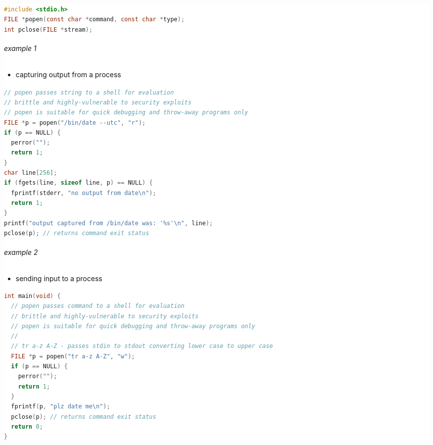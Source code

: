 ```c
#include <stdio.h>
FILE *popen(const char *command, const char *type);
int pclose(FILE *stream);
```

###### example 1

- capturing output from a process

```c
// popen passes string to a shell for evaluation
// brittle and highly-vulnerable to security exploits
// popen is suitable for quick debugging and throw-away programs only
FILE *p = popen("/bin/date --utc", "r");
if (p == NULL) {
  perror("");
  return 1;
}
char line[256];
if (fgets(line, sizeof line, p) == NULL) {
  fprintf(stderr, "no output from date\n");
  return 1;
}
printf("output captured from /bin/date was: '%s'\n", line);
pclose(p); // returns command exit status
```

###### example 2

- sending input to a process

```c
int main(void) {
  // popen passes command to a shell for evaluation
  // brittle and highly-vulnerable to security exploits
  // popen is suitable for quick debugging and throw-away programs only
  //
  // tr a-z A-Z - passes stdin to stdout converting lower case to upper case
  FILE *p = popen("tr a-z A-Z", "w");
  if (p == NULL) {
    perror("");
    return 1;
  }
  fprintf(p, "plz date me\n");
  pclose(p); // returns command exit status
  return 0;
}
```

